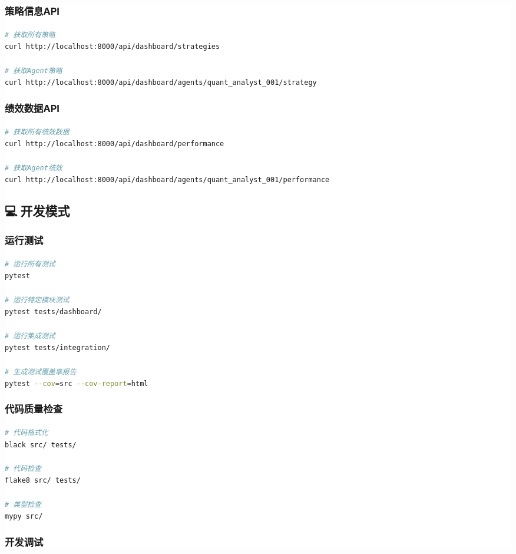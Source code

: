 ### 策略信息API

```bash
# 获取所有策略
curl http://localhost:8000/api/dashboard/strategies

# 获取Agent策略
curl http://localhost:8000/api/dashboard/agents/quant_analyst_001/strategy
```

### 绩效数据API

```bash
# 获取所有绩效数据
curl http://localhost:8000/api/dashboard/performance

# 获取Agent绩效
curl http://localhost:8000/api/dashboard/agents/quant_analyst_001/performance
```

## 💻 开发模式

### 运行测试

```bash
# 运行所有测试
pytest

# 运行特定模块测试
pytest tests/dashboard/

# 运行集成测试
pytest tests/integration/

# 生成测试覆盖率报告
pytest --cov=src --cov-report=html
```

### 代码质量检查

```bash
# 代码格式化
black src/ tests/

# 代码检查
flake8 src/ tests/

# 类型检查
mypy src/
```

### 开发调试
